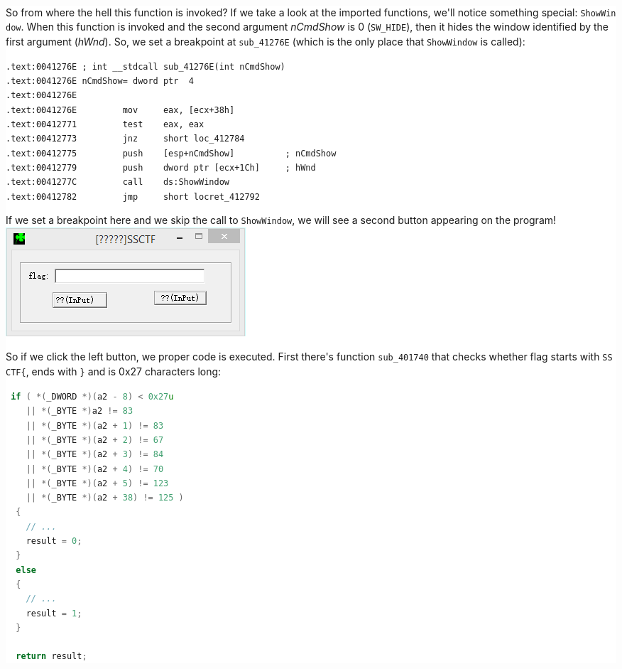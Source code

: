 So from where the hell this function is invoked? If we take a look at the imported functions,
we'll notice something special: `ShowWindow`. When this function is invoked and the second
argument _nCmdShow_ is 0 (`SW_HIDE`), then it hides the window identified by the first argument
(_hWnd_). So, we set a breakpoint at `sub_41276E` (which is the only place that `ShowWindow` is
called):
```Assembly
.text:0041276E ; int __stdcall sub_41276E(int nCmdShow)
.text:0041276E nCmdShow= dword ptr  4
.text:0041276E
.text:0041276E         mov     eax, [ecx+38h]
.text:00412771         test    eax, eax
.text:00412773         jnz     short loc_412784
.text:00412775         push    [esp+nCmdShow]          ; nCmdShow
.text:00412779         push    dword ptr [ecx+1Ch]     ; hWnd
.text:0041277C         call    ds:ShowWindow
.text:00412782         jmp     short locret_412792
```

If we set a breakpoint here and we skip the call to `ShowWindow`, we will see a second
button appearing on the program!
![alt text](./image_1.png  "")


So if we click the left button, we proper code is executed. First there's function
`sub_401740` that checks whether flag starts with `SSCTF{`, ends with `}` and is 0x27
characters long:
```C
 if ( *(_DWORD *)(a2 - 8) < 0x27u
    || *(_BYTE *)a2 != 83
    || *(_BYTE *)(a2 + 1) != 83
    || *(_BYTE *)(a2 + 2) != 67
    || *(_BYTE *)(a2 + 3) != 84
    || *(_BYTE *)(a2 + 4) != 70
    || *(_BYTE *)(a2 + 5) != 123
    || *(_BYTE *)(a2 + 38) != 125 )
  {
    // ...
    result = 0;
  }
  else
  {
    // ... 
    result = 1;
  }

  return result;
```
